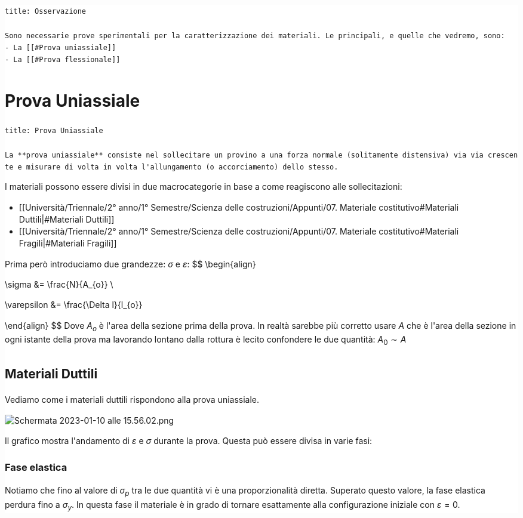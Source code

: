 ```ad-info
title: Osservazione

Sono necessarie prove sperimentali per la caratterizzazione dei materiali. Le principali, e quelle che vedremo, sono:
- La [[#Prova uniassiale]]
- La [[#Prova flessionale]]

```

# Prova Uniassiale

```ad-Definizione
title: Prova Uniassiale

La **prova uniassiale** consiste nel sollecitare un provino a una forza normale (solitamente distensiva) via via crescente e misurare di volta in volta l'allungamento (o accorciamento) dello stesso.
```

I materiali possono essere divisi in due macrocategorie in base a come reagiscono alle sollecitazioni:
- [[Università/Triennale/2° anno/1° Semestre/Scienza delle costruzioni/Appunti/07. Materiale costitutivo#Materiali Duttili\|#Materiali Duttili]]
- [[Università/Triennale/2° anno/1° Semestre/Scienza delle costruzioni/Appunti/07. Materiale costitutivo#Materiali Fragili\|#Materiali Fragili]]

Prima però introduciamo due grandezze: $\sigma$ e $\varepsilon$:
$$
\begin{align}

\sigma &= \frac{N}{A_{o}} \\

\varepsilon &= \frac{\Delta l}{l_{o}}

\end{align}
$$
Dove $A_{o}$ è l'area della sezione prima della prova. In realtà sarebbe più corretto usare $A$ che è l'area della sezione in ogni istante della prova ma lavorando lontano dalla rottura è lecito confondere le due quantità: $A_{0} \sim A$


## Materiali Duttili
Vediamo come i materiali duttili rispondono alla prova uniassiale.


![Schermata 2023-01-10 alle 15.56.02.png](/img/user/Universit%C3%A0/Triennale/2%C2%B0%20anno/1%C2%B0%20Semestre/Scienza%20delle%20costruzioni/Appunti/allegati/Schermata%202023-01-10%20alle%2015.56.02.png)

Il grafico mostra l'andamento di $\varepsilon$ e $\sigma$ durante la prova. Questa può essere divisa in varie fasi:

### Fase elastica
Notiamo che fino al valore di $\sigma_{p}$ tra le due quantità vi è una proporzionalità diretta. Superato questo valore, la fase elastica perdura fino a $\sigma_{y}$.
In questa fase il materiale è in grado di tornare esattamente alla configurazione iniziale con $\varepsilon = 0$.
